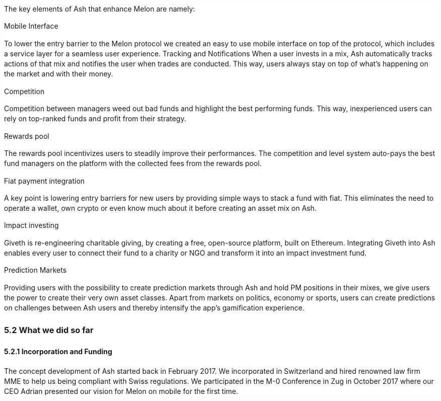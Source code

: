 The key elements of Ash that enhance Melon are namely: 

<dl>
  <dt>Mobile Interface</dt>
</dl>
To lower the entry barrier to the Melon protocol we created an easy to use mobile interface on top of the protocol, which includes a service layer for a seamless user experience.
Tracking and Notifications
When a user invests in a mix, Ash automatically tracks actions of that mix and notifies the user when trades are conducted. This way, users always stay on top of what’s happening on the market and with their money.

<dl>
  <dt>Competition</dt>
</dl>
Competition between managers weed out bad funds and highlight the best performing funds. This way, inexperienced users can rely on top-ranked funds and profit from their strategy.

<dl>
  <dt>Rewards pool</dt>
</dl>
The rewards pool incentivizes users to steadily improve their performances. The competition and level system auto-pays the best fund managers on the platform with the collected fees from the rewards pool. 

<dl>
  <dt>Fiat payment integration</dt>
</dl>
A key point is lowering entry barriers for new users by providing simple ways to stack a fund with fiat. This eliminates the need to operate a wallet, own crypto or even know much about it before creating  an asset mix on Ash. 

<dl>
  <dt>Impact investing</dt>
</dl>
Giveth is re-engineering charitable giving, by creating a free, open-source platform, built on Ethereum. Integrating Giveth into Ash enables every user to connect their fund to a charity or NGO and transform it into an impact investment fund.

<dl>
  <dt>Prediction Markets</dt>
</dl>
Providing users with the possibility to create prediction markets through Ash and hold PM positions in their mixes, we give users the power to create their very own asset classes. Apart from markets on politics, economy or sports, users can create predictions on challenges between Ash users and thereby intensify the app’s gamification experience.




### 5.2 What we did so far ###

#### 5.2.1 Incorporation and Funding ####

The concept development of Ash started back in February 2017. We incorporated in Switzerland and hired renowned law firm MME to help us being compliant with Swiss regulations. We participated in the M-0 Conference in Zug in October 2017 where our CEO Adrian presented our vision for Melon on mobile for the first time.
 